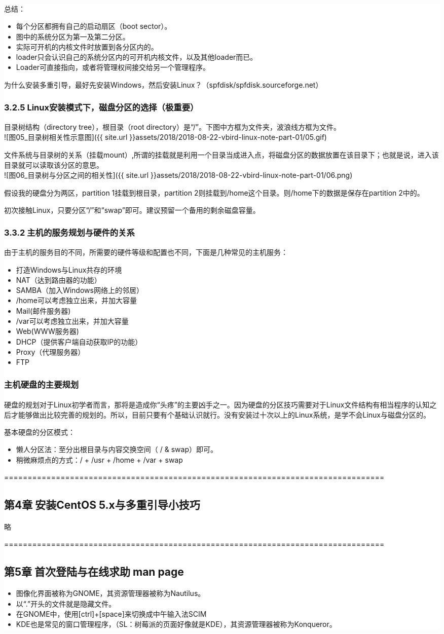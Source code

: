 总结：
- 每个分区都拥有自己的启动扇区（boot sector）。
- 图中的系统分区为第一及第二分区。
- 实际可开机的内核文件时放置到各分区内的。
- loader只会认识自己的系统分区内的可开机内核文件，以及其他loader而已。
- Loader可直接指向，或者将管理权间接交给另一个管理程序。

为什么安装多重引导，最好先安装Windows，然后安装Linux？（spfdisk/spfdisk.sourceforge.net）

<h3 id="3.2.5">3.2.5 Linux安装模式下，磁盘分区的选择（极重要）</h3>

目录树结构（directory tree），根目录（root directory）是“/”。下图中方框为文件夹，波浪线方框为文件。<br>
![图05_目录树相关性示意图]({{ site.url }}assets/2018/2018-08-22-vbird-linux-note-part-01/05.gif)

文件系统与目录树的关系（挂载mount）,所谓的挂载就是利用一个目录当成进入点，将磁盘分区的数据放置在该目录下；也就是说，进入该目录就可以读取该分区的意思。<br>
![图06_目录树与分区之间的相关性]({{ site.url }}assets/2018/2018-08-22-vbird-linux-note-part-01/06.png)

假设我的硬盘分为两区，partition 1挂载到根目录，partition 2则挂载到/home这个目录。则/home下的数据是保存在partition 2中的。

初次接触Linux，只要分区“/”和“swap”即可。建议预留一个备用的剩余磁盘容量。

<h3 id="3.3.2">3.3.2 主机的服务规划与硬件的关系</h3>

由于主机的服务目的不同，所需要的硬件等级和配置也不同，下面是几种常见的主机服务：
- 打造Windows与Linux共存的环境
- NAT（达到路由器的功能）
- SAMBA（加入Windows网络上的邻居）
- /home可以考虑独立出来，并加大容量
- Mail(邮件服务器)
- /var可以考虑独立出来，并加大容量
- Web(WWW服务器)
- DHCP（提供客户端自动获取IP的功能）
- Proxy（代理服务器）
- FTP

### 主机硬盘的主要规划

硬盘的规划对于Linux初学者而言，那将是造成你“头疼”的主要凶手之一。因为硬盘的分区技巧需要对于Linux文件结构有相当程序的认知之后才能够做出比较完善的规划的。所以，目前只要有个基础认识就行。没有安装过十次以上的Linux系统，是学不会Linux与磁盘分区的。

基本硬盘的分区模式：
- 懒人分区法：至分出根目录与内容交换空间（ / & swap）即可。
- 稍微麻烦点的方式：/ + /usr + /home + /var + swap

=================================================================================
## 第4章 安装CentOS 5.x与多重引导小技巧

略

=================================================================================
## 第5章 首次登陆与在线求助 man page

- 图像化界面被称为GNOME，其资源管理器被称为Nautilus。
- 以“.”开头的文件就是隐藏文件。
- 在GNOME中，使用[ctrl]+[space]来切换成中午输入法SCIM
- KDE也是常见的窗口管理程序，（SL：树莓派的页面好像就是KDE），其资源管理器被称为Konqueror。
